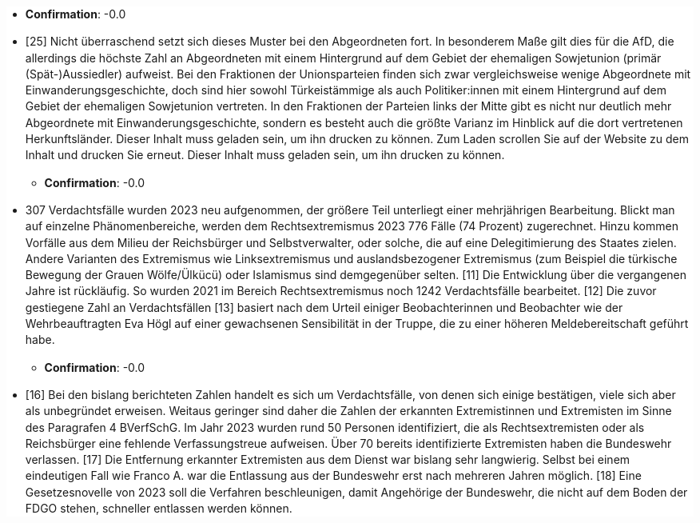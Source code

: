   - **Confirmation**: -0.0



+ [25] Nicht überraschend setzt sich dieses Muster bei den Abgeordneten fort.  In besonderem Maße gilt
dies für die AfD, die allerdings die höchste Zahl an Abgeordneten mit einem Hintergrund auf dem Gebiet der ehemaligen Sowjetunion (primär (Spät-)Aussiedler)
aufweist.  Bei den Fraktionen der Unionsparteien finden sich zwar vergleichsweise wenige Abgeordnete mit Einwanderungsgeschichte, doch sind hier sowohl
Türkeistämmige als auch Politiker:innen mit einem Hintergrund auf dem Gebiet der ehemaligen Sowjetunion vertreten.  In den Fraktionen der Parteien links der
Mitte gibt es nicht nur deutlich mehr Abgeordnete mit Einwanderungsgeschichte, sondern es besteht auch die größte Varianz im Hinblick auf die dort
vertretenen Herkunftsländer.
 Dieser Inhalt muss geladen sein, um ihn
drucken zu können.  Zum Laden scrollen
Sie auf der Website zu dem Inhalt und
drucken Sie erneut.
 Dieser Inhalt muss geladen sein, um ihn
drucken zu können. 
  - **Confirmation**: -0.0



+ 307 Verdachtsfälle
wurden 2023 neu aufgenommen, der größere Teil unterliegt einer mehrjährigen Bearbeitung.  Blickt man auf einzelne Phänomenbereiche, werden dem
Rechtsextremismus 2023 776 Fälle (74 Prozent) zugerechnet.  Hinzu kommen Vorfälle aus dem Milieu der Reichsbürger und Selbstverwalter, oder solche, die auf
eine Delegitimierung des Staates zielen.  Andere Varianten des Extremismus wie Linksextremismus und auslandsbezogener Extremismus (zum Beispiel die
türkische Bewegung der Grauen Wölfe/Ülkücü) oder Islamismus sind demgegenüber selten.  [11]
Die Entwicklung über die vergangenen Jahre ist rückläufig.  So wurden 2021 im Bereich Rechtsextremismus noch 1242 Verdachtsfälle bearbeitet.  [12] Die zuvor
gestiegene Zahl an Verdachtsfällen [13] basiert nach dem Urteil einiger Beobachterinnen und Beobachter wie der Wehrbeauftragten Eva Högl auf einer
gewachsenen Sensibilität in der Truppe, die zu einer höheren Meldebereitschaft geführt habe. 
  - **Confirmation**: -0.0



+ [16]
Bei den bislang berichteten Zahlen handelt es sich um Verdachtsfälle, von denen sich einige bestätigen, viele sich aber als unbegründet erweisen.  Weitaus
geringer sind daher die Zahlen der erkannten Extremistinnen und Extremisten im Sinne des Paragrafen 4 BVerfSchG.  Im Jahr 2023 wurden rund 50 Personen
identifiziert, die als Rechtsextremisten oder als Reichsbürger eine fehlende Verfassungstreue aufweisen.  Über 70 bereits identifizierte Extremisten haben die
Bundeswehr verlassen.  [17] Die Entfernung erkannter Extremisten aus dem Dienst war bislang sehr langwierig.  Selbst bei einem eindeutigen Fall wie Franco A.
war die Entlassung aus der Bundeswehr erst nach mehreren Jahren möglich.  [18] Eine Gesetzesnovelle von 2023 soll die Verfahren beschleunigen, damit
Angehörige der Bundeswehr, die nicht auf dem Boden der FDGO stehen, schneller entlassen werden können.
